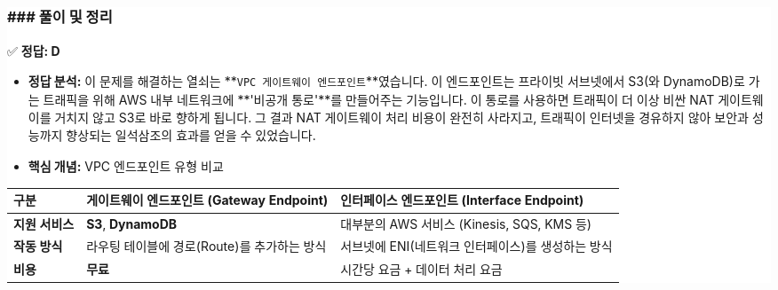 
### ### 풀이 및 정리

✅ **정답: D**

* **정답 분석:** 이 문제를 해결하는 열쇠는 **`VPC 게이트웨이 엔드포인트`**였습니다. 이 엔드포인트는 프라이빗 서브넷에서 S3(와 DynamoDB)로 가는 트래픽을 위해 AWS 내부 네트워크에 **'비공개 통로'**를 만들어주는 기능입니다. 이 통로를 사용하면 트래픽이 더 이상 비싼 NAT 게이트웨이를 거치지 않고 S3로 바로 향하게 됩니다. 그 결과 NAT 게이트웨이 처리 비용이 완전히 사라지고, 트래픽이 인터넷을 경유하지 않아 보안과 성능까지 향상되는 일석삼조의 효과를 얻을 수 있었습니다.

* **핵심 개념:** VPC 엔드포인트 유형 비교

| 구분 | **게이트웨이 엔드포인트 (Gateway Endpoint)** | **인터페이스 엔드포인트 (Interface Endpoint)** |
| :--- | :--- | :--- |
| **지원 서비스** | **S3**, **DynamoDB** | 대부분의 AWS 서비스 (Kinesis, SQS, KMS 등) |
| **작동 방식** | 라우팅 테이블에 경로(Route)를 추가하는 방식 | 서브넷에 ENI(네트워크 인터페이스)를 생성하는 방식 |
| **비용** | **무료** | 시간당 요금 + 데이터 처리 요금 |
